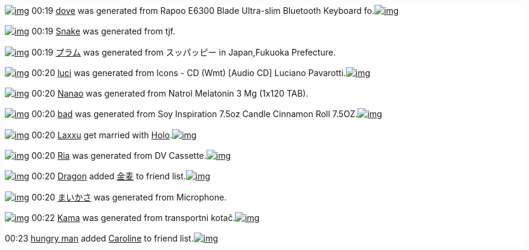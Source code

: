 [![img](http://kacdn02.appspot.com/5262140780838912/3e9c.jpg)](http://www.barcodekanojo.com/kanojo/2881050/dove) 00:19 [dove](http://www.barcodekanojo.com/kanojo/2881050/dove) was generated from Rapoo E6300 Blade Ultra-slim Bluetooth Keyboard fo.[![img](http://kacdn02.appspot.com/5262140780838912/3e9c.jpg)](http://www.barcodekanojo.com/product_images/barcode/5498412/1397056718/50x50xRapoo,P20E6300,P20Blade,P20Ultra-slim,P20Bluetooth,P20Keyboard,P20fo.jpg,qw=88,ah=88.pagespeed.ic.efK1IvcwYh.jpg)

[![img](http://kacdn02.appspot.com/5262140780838912/3e9c.jpg)](http://www.barcodekanojo.com/kanojo/2881052/Snake) 00:19 [Snake](http://www.barcodekanojo.com/kanojo/2881052/Snake) was generated from tjf.

[![img](http://kacdn02.appspot.com/5262140780838912/3e9c.jpg)](http://www.barcodekanojo.com/kanojo/2881051/%E3%83%97%E3%83%A9%E3%83%A0) 00:19 [プラム](http://www.barcodekanojo.com/kanojo/2881051/%E3%83%97%E3%83%A9%E3%83%A0) was generated from スッパッピー in Japan,Fukuoka Prefecture.

[![img](http://kacdn02.appspot.com/5262140780838912/3e9c.jpg)](http://www.barcodekanojo.com/kanojo/2881053/luci) 00:20 [luci](http://www.barcodekanojo.com/kanojo/2881053/luci) was generated from Icons - CD (Wmt) [Audio CD] Luciano Pavarotti.[![img](http://kacdn02.appspot.com/5262140780838912/3e9c.jpg)](http://www.barcodekanojo.com/product_images/barcode/5498415/1397056746/Icons%20-%20CD%20%28Wmt%29%20%5BAudio%20CD%5D%20Luciano%20Pavarotti.jpg)

[![img](http://kacdn02.appspot.com/5262140780838912/3e9c.jpg)](http://www.barcodekanojo.com/kanojo/2881054/Nanao) 00:20 [Nanao](http://www.barcodekanojo.com/kanojo/2881054/Nanao) was generated from Natrol Melatonin 3 Mg (1x120 TAB).

[![img](http://kacdn02.appspot.com/5262140780838912/3e9c.jpg)](http://www.barcodekanojo.com/kanojo/2881055/bad) 00:20 [bad](http://www.barcodekanojo.com/kanojo/2881055/bad) was generated from Soy Inspiration 7.5oz Candle Cinnamon Roll 7.5OZ.[![img](http://kacdn02.appspot.com/5262140780838912/3e9c.jpg)](http://www.barcodekanojo.com/product_images/barcode/5498417/1397056786/Soy%20Inspiration%207.5oz%20Candle%20Cinnamon%20Roll%207.5OZ.jpg)

[![img](http://kacdn02.appspot.com/5262140780838912/3e9c.jpg)](http://www.barcodekanojo.com/user/448274/Laxxu) 00:20 [Laxxu](http://www.barcodekanojo.com/user/448274/Laxxu) get married with [Holo](http://www.barcodekanojo.com/kanojo/2881047/Holo).[![img](http://kacdn02.appspot.com/5262140780838912/3e9c.jpg)](http://www.barcodekanojo.com/kanojo/2881047/Holo)

[![img](http://kacdn02.appspot.com/5262140780838912/3e9c.jpg)](http://www.barcodekanojo.com/kanojo/2881056/Ria) 00:20 [Ria](http://www.barcodekanojo.com/kanojo/2881056/Ria) was generated from DV Cassette.[![img](http://kacdn02.appspot.com/5262140780838912/3e9c.jpg)](http://www.barcodekanojo.com/product_images/barcode/5498418/1397056837/DV%20Cassette.jpg)

[![img](http://kacdn02.appspot.com/5262140780838912/3e9c.jpg)](http://www.barcodekanojo.com/user/209201/Dragon) 00:20 [Dragon](http://www.barcodekanojo.com/user/209201/Dragon) added [金麦](http://www.barcodekanojo.com/kanojo/12732/%E9%87%91%E9%BA%A6) to friend list.[![img](http://kacdn02.appspot.com/5262140780838912/3e9c.jpg)](http://www.barcodekanojo.com/kanojo/12732/%E9%87%91%E9%BA%A6)

[![img](http://kacdn02.appspot.com/5262140780838912/3e9c.jpg)](http://www.barcodekanojo.com/kanojo/2881057/%E3%81%BE%E3%81%84%E3%81%8B%E3%81%95) 00:20 [まいかさ](http://www.barcodekanojo.com/kanojo/2881057/%E3%81%BE%E3%81%84%E3%81%8B%E3%81%95) was generated from Microphone.

[![img](http://kacdn02.appspot.com/5262140780838912/3e9c.jpg)](http://www.barcodekanojo.com/kanojo/2881058/Kama) 00:22 [Kama](http://www.barcodekanojo.com/kanojo/2881058/Kama) was generated from transportni kotač.[![img](http://kacdn02.appspot.com/5262140780838912/3e9c.jpg)](http://www.barcodekanojo.com/product_images/barcode/5498421/1397056873/50x50xtransportni,P20kota,PC4,P8D.jpg,qw=88,ah=88.pagespeed.ic.3ry0GdxcsN.jpg)

00:23 [hungry man](http://www.barcodekanojo.com/user/449554/hungry%20man) added [Caroline](http://www.barcodekanojo.com/kanojo/2559629/Caroline) to friend list.[![img](http://kacdn02.appspot.com/5262140780838912/3e9c.jpg)](http://www.barcodekanojo.com/kanojo/2559629/Caroline)
